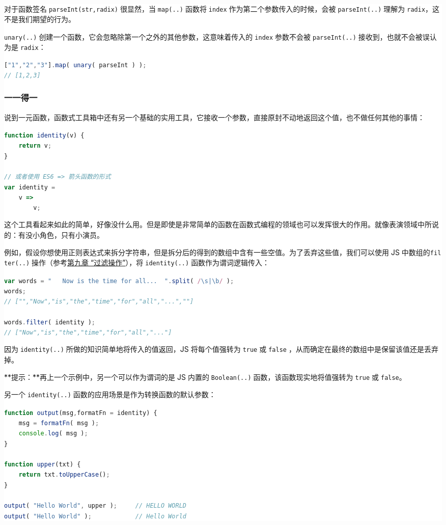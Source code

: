 对于函数签名 `parseInt(str,radix)` 很显然，当 `map(..)` 函数将 `index` 作为第二个参数传入的时候，会被 `parseInt(..)` 理解为 `radix`，这不是我们期望的行为。

`unary(..)` 创建一个函数，它会忽略除第一个之外的其他参数，这意味着传入的 `index` 参数不会被 `parseInt(..)` 接收到，也就不会被误认为是 `radix`：

<a name="mapunary"></a>

```js
["1","2","3"].map( unary( parseInt ) );
// [1,2,3]
```

### 一一得一

说到一元函数，函数式工具箱中还有另一个基础的实用工具，它接收一个参数，直接原封不动地返回这个值，也不做任何其他的事情：

```js
function identity(v) {
    return v;
}

// 或者使用 ES6 => 箭头函数的形式
var identity =
    v =>
        v;
```

这个工具看起来如此的简单，好像没什么用。但是即使是非常简单的函数在函数式编程的领域也可以发挥很大的作用。就像表演领域中所说的：有没小角色，只有小演员。

例如，假设你想使用正则表达式来拆分字符串，但是拆分后的得到的数组中含有一些空值。为了丢弃这些值，我们可以使用 JS 中数组的`filter(..)` 操作（参考[第九章 “过滤操作”](ch9.md/#filter)），将 `identity(..)` 函数作为谓词逻辑传入：

```js
var words = "   Now is the time for all...  ".split( /\s|\b/ );
words;
// ["","Now","is","the","time","for","all","...",""]

words.filter( identity );
// ["Now","is","the","time","for","all","..."]
```

因为 `identity(..)` 所做的知识简单地将传入的值返回，JS 将每个值强转为 `true` 或 `false` ，从而确定在最终的数组中是保留该值还是丢弃掉。

**提示：**再上一个示例中，另一个可以作为谓词的是 JS 内置的 `Boolean(..)` 函数，该函数现实地将值强转为 `true` 或 `false`。

另一个 `identity(..)` 函数的应用场景是作为转换函数的默认参数：

```js
function output(msg,formatFn = identity) {
    msg = formatFn( msg );
    console.log( msg );
}

function upper(txt) {
    return txt.toUpperCase();
}

output( "Hello World", upper );     // HELLO WORLD
output( "Hello World" );            // Hello World
```
